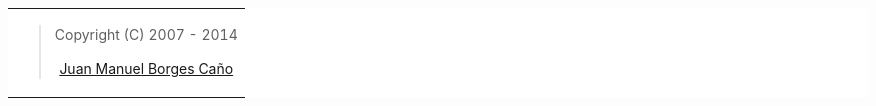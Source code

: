 </blockquote></td>
</blockquote></tr>
</table></blockquote>

<table width='100%'>
<blockquote><tr>
<blockquote><td align='center'>
<blockquote><p>
Copyright (C) 2007 - 2014<br>
</p>
<p>
<a href='http://plus.google.com/+JuanManuelBorgesCaño'>Juan Manuel Borges Caño</a>
</p>
</blockquote></td>
</blockquote></tr>
</table>